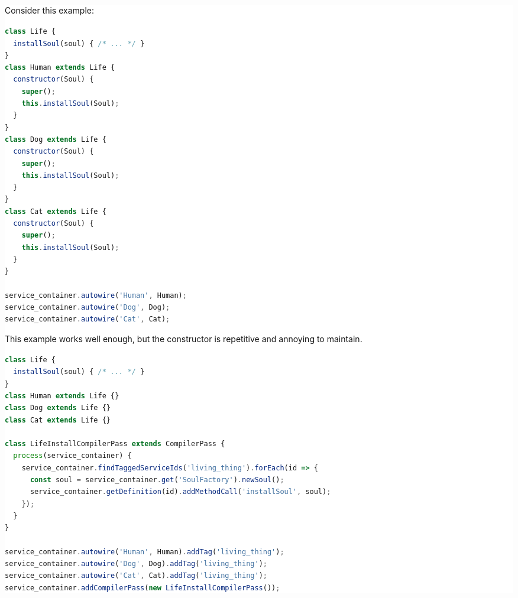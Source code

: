 Consider this example:
```javascript
class Life {
  installSoul(soul) { /* ... */ }
}
class Human extends Life {
  constructor(Soul) {
    super();
    this.installSoul(Soul);
  }
}
class Dog extends Life {
  constructor(Soul) {
    super();
    this.installSoul(Soul);
  }
}
class Cat extends Life {
  constructor(Soul) {
    super();
    this.installSoul(Soul);
  }
}

service_container.autowire('Human', Human);
service_container.autowire('Dog', Dog);
service_container.autowire('Cat', Cat);
``` 

This example works well enough, but the constructor is repetitive and annoying to maintain.

```javascript
class Life {
  installSoul(soul) { /* ... */ }
}
class Human extends Life {}
class Dog extends Life {}
class Cat extends Life {}

class LifeInstallCompilerPass extends CompilerPass {
  process(service_container) {
    service_container.findTaggedServiceIds('living_thing').forEach(id => {
      const soul = service_container.get('SoulFactory').newSoul();
      service_container.getDefinition(id).addMethodCall('installSoul', soul);
    }); 
  }
}

service_container.autowire('Human', Human).addTag('living_thing');
service_container.autowire('Dog', Dog).addTag('living_thing');
service_container.autowire('Cat', Cat).addTag('living_thing');
service_container.addCompilerPass(new LifeInstallCompilerPass());
```
